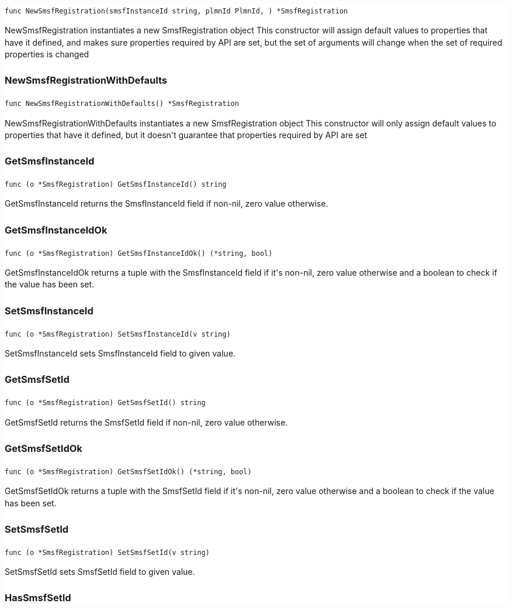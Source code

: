 `func NewSmsfRegistration(smsfInstanceId string, plmnId PlmnId, ) *SmsfRegistration`

NewSmsfRegistration instantiates a new SmsfRegistration object
This constructor will assign default values to properties that have it defined,
and makes sure properties required by API are set, but the set of arguments
will change when the set of required properties is changed

### NewSmsfRegistrationWithDefaults

`func NewSmsfRegistrationWithDefaults() *SmsfRegistration`

NewSmsfRegistrationWithDefaults instantiates a new SmsfRegistration object
This constructor will only assign default values to properties that have it defined,
but it doesn't guarantee that properties required by API are set

### GetSmsfInstanceId

`func (o *SmsfRegistration) GetSmsfInstanceId() string`

GetSmsfInstanceId returns the SmsfInstanceId field if non-nil, zero value otherwise.

### GetSmsfInstanceIdOk

`func (o *SmsfRegistration) GetSmsfInstanceIdOk() (*string, bool)`

GetSmsfInstanceIdOk returns a tuple with the SmsfInstanceId field if it's non-nil, zero value otherwise
and a boolean to check if the value has been set.

### SetSmsfInstanceId

`func (o *SmsfRegistration) SetSmsfInstanceId(v string)`

SetSmsfInstanceId sets SmsfInstanceId field to given value.


### GetSmsfSetId

`func (o *SmsfRegistration) GetSmsfSetId() string`

GetSmsfSetId returns the SmsfSetId field if non-nil, zero value otherwise.

### GetSmsfSetIdOk

`func (o *SmsfRegistration) GetSmsfSetIdOk() (*string, bool)`

GetSmsfSetIdOk returns a tuple with the SmsfSetId field if it's non-nil, zero value otherwise
and a boolean to check if the value has been set.

### SetSmsfSetId

`func (o *SmsfRegistration) SetSmsfSetId(v string)`

SetSmsfSetId sets SmsfSetId field to given value.

### HasSmsfSetId
